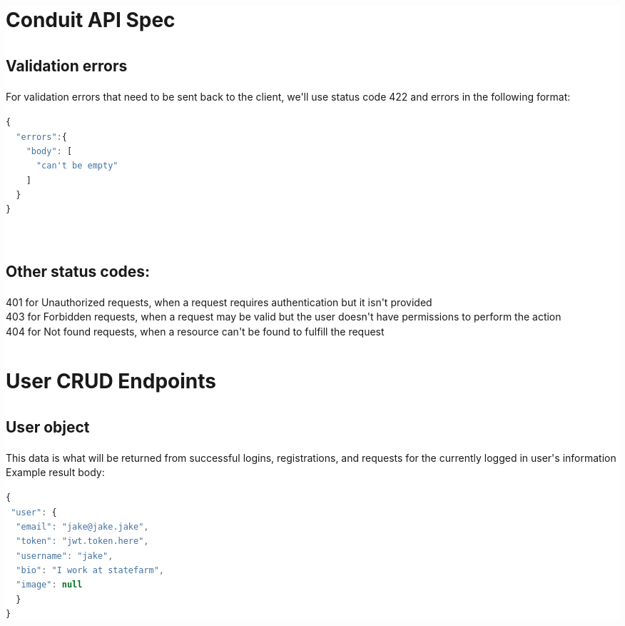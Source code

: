 # Conduit API Spec

## Validation errors

For validation errors that need to be sent back to the client, we'll use status code 422 and errors in the following format:
<br/>

```javascript
{
  "errors":{
    "body": [
      "can't be empty"
    ]
  }
}
```

<br/>

## Other status codes:

401 for Unauthorized requests, when a request requires authentication but it isn't provided
<br/>
403 for Forbidden requests, when a request may be valid but the user doesn't have permissions to perform the action
<br/>
404 for Not found requests, when a resource can't be found to fulfill the request

# User CRUD Endpoints

## User object

This data is what will be returned from successful logins, registrations, and requests for the currently logged in user's information
<br/>
Example result body:
<br/>

```javascript
{
 "user": {
  "email": "jake@jake.jake",
  "token": "jwt.token.here",
  "username": "jake",
  "bio": "I work at statefarm",
  "image": null
  }
}
```
